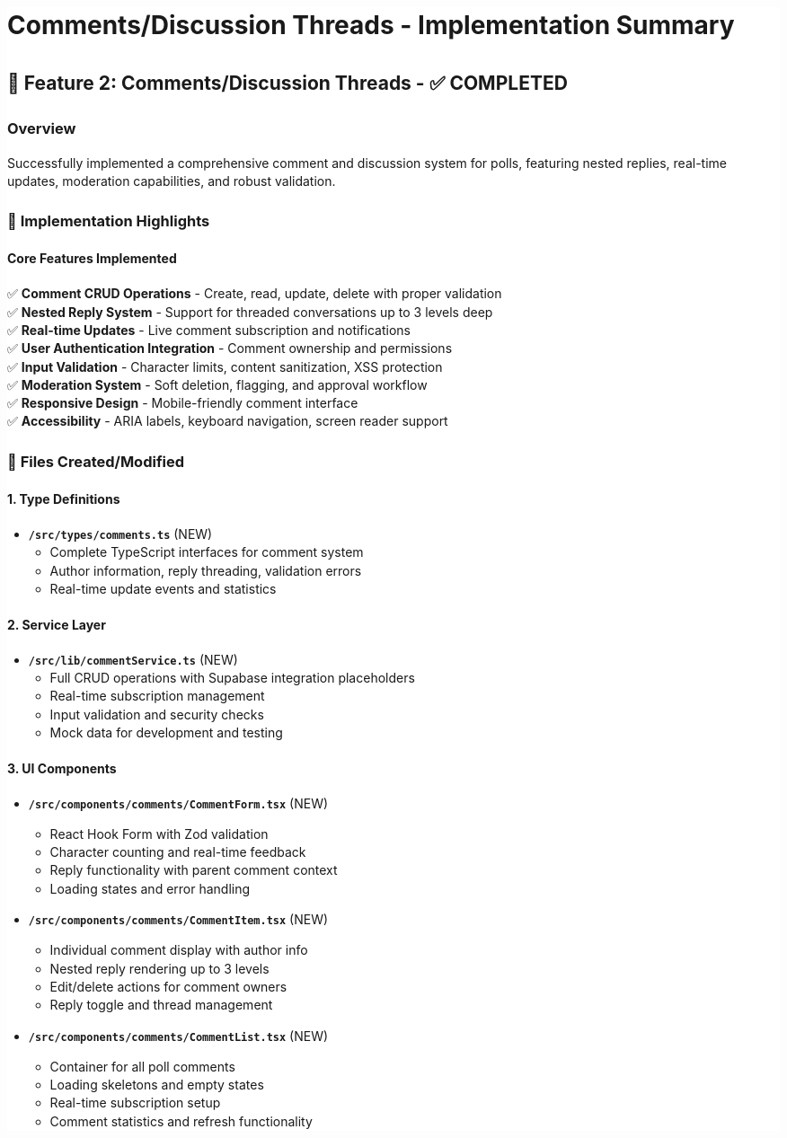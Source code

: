 # Comments/Discussion Threads - Implementation Summary

## 💬 Feature 2: Comments/Discussion Threads - ✅ COMPLETED

### Overview
Successfully implemented a comprehensive comment and discussion system for polls, featuring nested replies, real-time updates, moderation capabilities, and robust validation.

### 🎯 **Implementation Highlights**

#### **Core Features Implemented**
✅ **Comment CRUD Operations** - Create, read, update, delete with proper validation  
✅ **Nested Reply System** - Support for threaded conversations up to 3 levels deep  
✅ **Real-time Updates** - Live comment subscription and notifications  
✅ **User Authentication Integration** - Comment ownership and permissions  
✅ **Input Validation** - Character limits, content sanitization, XSS protection  
✅ **Moderation System** - Soft deletion, flagging, and approval workflow  
✅ **Responsive Design** - Mobile-friendly comment interface  
✅ **Accessibility** - ARIA labels, keyboard navigation, screen reader support  

### 📁 **Files Created/Modified**

#### **1. Type Definitions**
- **`/src/types/comments.ts`** (NEW)
  - Complete TypeScript interfaces for comment system
  - Author information, reply threading, validation errors
  - Real-time update events and statistics

#### **2. Service Layer**
- **`/src/lib/commentService.ts`** (NEW)
  - Full CRUD operations with Supabase integration placeholders
  - Real-time subscription management
  - Input validation and security checks
  - Mock data for development and testing

#### **3. UI Components**
- **`/src/components/comments/CommentForm.tsx`** (NEW)
  - React Hook Form with Zod validation
  - Character counting and real-time feedback
  - Reply functionality with parent comment context
  - Loading states and error handling

- **`/src/components/comments/CommentItem.tsx`** (NEW)
  - Individual comment display with author info
  - Nested reply rendering up to 3 levels
  - Edit/delete actions for comment owners
  - Reply toggle and thread management

- **`/src/components/comments/CommentList.tsx`** (NEW)
  - Container for all poll comments
  - Loading skeletons and empty states
  - Real-time subscription setup
  - Comment statistics and refresh functionality
